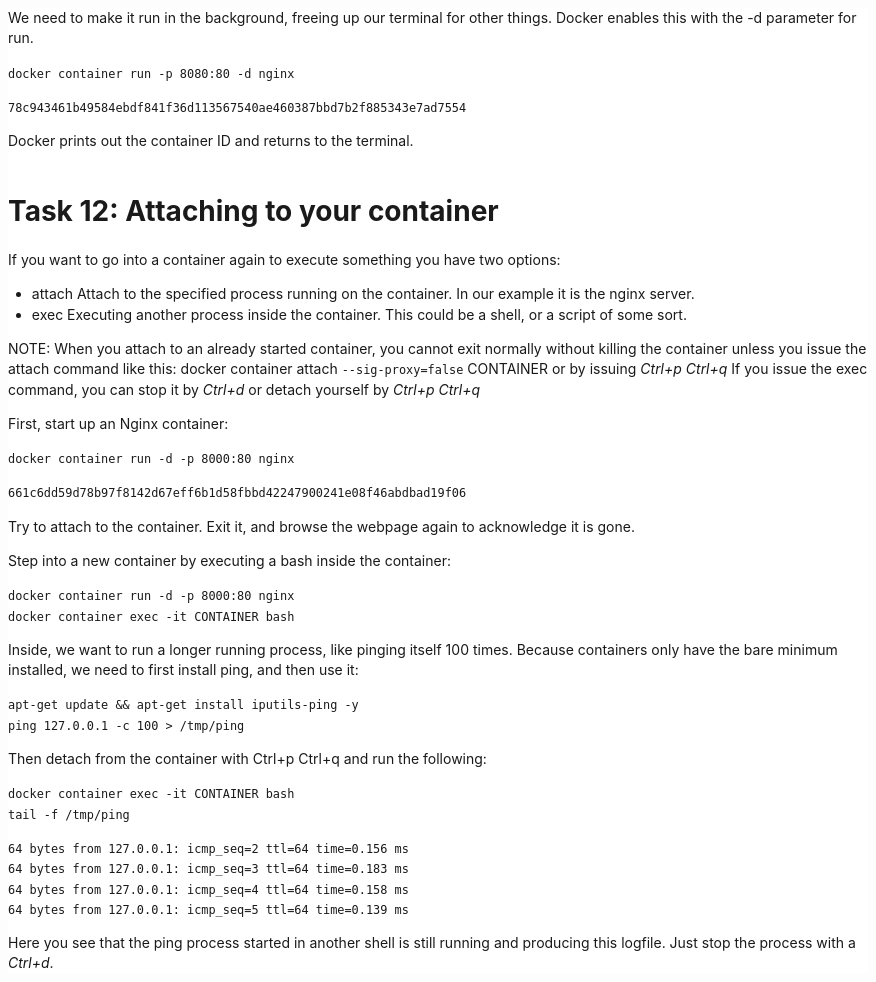 We need to make it run in the background, freeing up our terminal for other things. Docker enables this with the -d parameter for run.
```shell
docker container run -p 8080:80 -d nginx
```
```
78c943461b49584ebdf841f36d113567540ae460387bbd7b2f885343e7ad7554
```
Docker prints out the container ID and returns to the terminal.

# Task 12: Attaching to your container
If you want to go into a container again to execute something you have two options:
- attach Attach to the specified process running on the container. In our example it is the nginx server.
- exec Executing another process inside the container. This could be a shell, or a script of some sort.

NOTE: When you attach to an already started container, you cannot exit normally without killing the container unless you issue the attach command like this: docker container attach `--sig-proxy=false` CONTAINER or by issuing _Ctrl+p_ _Ctrl+q_ If you issue the exec command, you can stop it by _Ctrl+d_ or detach yourself by _Ctrl+p_ _Ctrl+q_

First, start up an Nginx container:
```shell
docker container run -d -p 8000:80 nginx
```
```
661c6dd59d78b97f8142d67eff6b1d58fbbd42247900241e08f46abdbad19f06
```
Try to attach to the container. Exit it, and browse the webpage again to acknowledge it is gone.

Step into a new container by executing a bash inside the container:
```shell
docker container run -d -p 8000:80 nginx
docker container exec -it CONTAINER bash
```
Inside, we want to run a longer running process, like pinging itself 100 times. Because containers only have the bare minimum installed, we need to first install ping, and then use it:
```shell
apt-get update && apt-get install iputils-ping -y
ping 127.0.0.1 -c 100 > /tmp/ping
```
Then detach from the container with Ctrl+p Ctrl+q and run the following:
```shell
docker container exec -it CONTAINER bash
tail -f /tmp/ping
```
```
64 bytes from 127.0.0.1: icmp_seq=2 ttl=64 time=0.156 ms
64 bytes from 127.0.0.1: icmp_seq=3 ttl=64 time=0.183 ms
64 bytes from 127.0.0.1: icmp_seq=4 ttl=64 time=0.158 ms
64 bytes from 127.0.0.1: icmp_seq=5 ttl=64 time=0.139 ms
```
Here you see that the ping process started in another shell is still running and producing this logfile. Just stop the process with a _Ctrl+d_.
